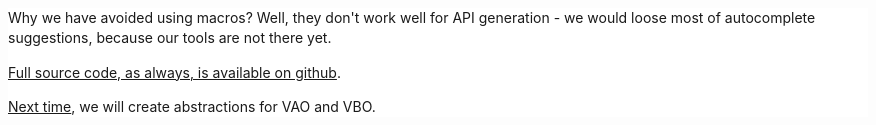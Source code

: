 Why we have avoided using macros? Well, they don't work well for API generation - we
would loose most of autocomplete suggestions, because our tools are not there yet.

[Full source code, as always, is available on github](https://github.com/Nercury/rust-and-opengl-lessons/tree/master/lesson-11).

[Next time](/rust/opengl/tutorial/2018/07/25/opengl-in-rust-from-scratch-12-buffers.html), we will create abstractions for VAO and VBO.